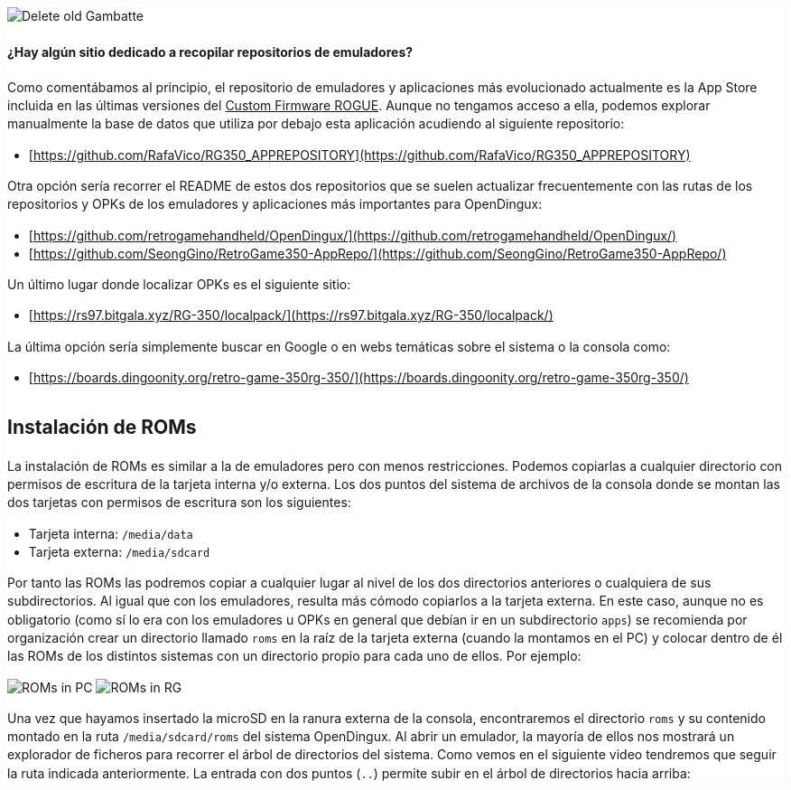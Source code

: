 ![Delete old Gambatte](images/posts/rg350_101/delete_gambatte.png)

#### ¿Hay algún sitio dedicado a recopilar repositorios de emuladores?

Como comentábamos al principio, el repositorio de emuladores y aplicaciones más evolucionado actualmente es la App Store incluida en las últimas versiones del [Custom Firmware ROGUE](https://github.com/Ninoh-FOX/RG350-ROGUE-CFW/). Aunque no tengamos acceso a ella, podemos explorar manualmente la base de datos que utiliza por debajo esta aplicación acudiendo al siguiente repositorio:

* [https://github.com/RafaVico/RG350_APPREPOSITORY](https://github.com/RafaVico/RG350_APPREPOSITORY)

Otra opción sería recorrer el README de estos dos repositorios que se suelen actualizar frecuentemente con las rutas de los repositorios y OPKs de los emuladores y aplicaciones más importantes para OpenDingux:

* [https://github.com/retrogamehandheld/OpenDingux/](https://github.com/retrogamehandheld/OpenDingux/)
* [https://github.com/SeongGino/RetroGame350-AppRepo/](https://github.com/SeongGino/RetroGame350-AppRepo/)

Un último lugar donde localizar OPKs es el siguiente sitio:

* [https://rs97.bitgala.xyz/RG-350/localpack/](https://rs97.bitgala.xyz/RG-350/localpack/)

La última opción sería simplemente buscar en Google o en webs temáticas sobre el sistema o la consola como:

* [https://boards.dingoonity.org/retro-game-350rg-350/](https://boards.dingoonity.org/retro-game-350rg-350/)

## Instalación de ROMs

La instalación de ROMs es similar a la de emuladores pero con menos restricciones. Podemos copiarlas a cualquier directorio con permisos de escritura de la tarjeta interna y/o externa. Los dos puntos del sistema de archivos de la consola donde se montan las dos tarjetas con permisos de escritura son los siguientes:

* Tarjeta interna: `/media/data`
* Tarjeta externa: `/media/sdcard`

Por tanto las ROMs las podremos copiar a cualquier lugar al nivel de los dos directorios anteriores o cualquiera de sus subdirectorios. Al igual que con los emuladores, resulta más cómodo copiarlos a la tarjeta externa. En este caso, aunque no es obligatorio (como sí lo era con los emuladores u OPKs en general que debían ir en un subdirectorio `apps`) se recomienda por organización crear un directorio llamado `roms` en la raíz de la tarjeta externa (cuando la montamos en el PC) y colocar dentro de él las ROMs de los distintos sistemas con un directorio propio para cada uno de ellos. Por ejemplo:

![ROMs in PC](images/posts/rg350_101/roms_pc.png)
![ROMs in RG](images/posts/rg350_101/roms_rg.png)

Una vez que hayamos insertado la microSD en la ranura externa de la consola, encontraremos el directorio `roms` y su contenido montado en la ruta `/media/sdcard/roms` del sistema OpenDingux. Al abrir un emulador, la mayoría de ellos nos mostrará un explorador de ficheros para recorrer el árbol de directorios del sistema. Como vemos en el siguiente video tendremos que seguir la ruta indicada anteriormente. La entrada con dos puntos (`..`) permite subir en el árbol de directorios hacia arriba:

